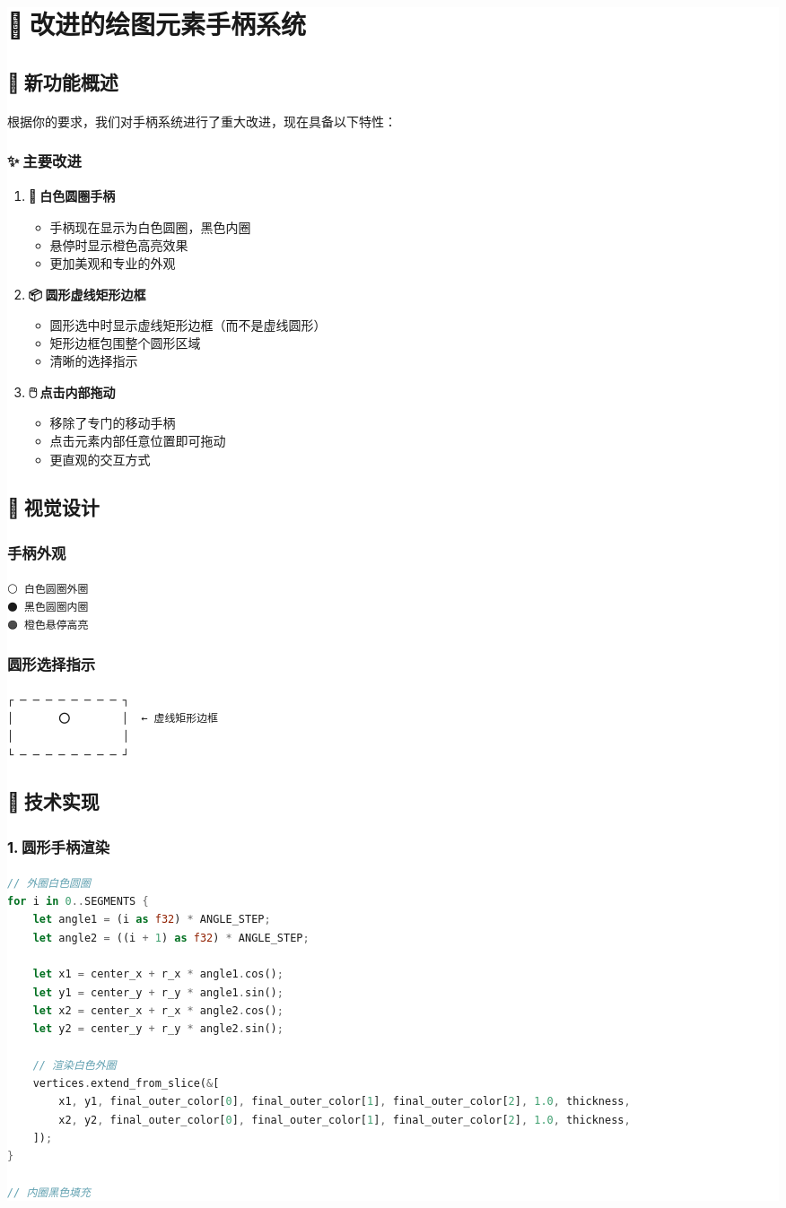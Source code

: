 # 🎨 改进的绘图元素手柄系统

## 🎯 新功能概述

根据你的要求，我们对手柄系统进行了重大改进，现在具备以下特性：

### ✨ **主要改进**

1. **🔘 白色圆圈手柄**
   - 手柄现在显示为白色圆圈，黑色内圈
   - 悬停时显示橙色高亮效果
   - 更加美观和专业的外观

2. **📦 圆形虚线矩形边框**
   - 圆形选中时显示虚线矩形边框（而不是虚线圆形）
   - 矩形边框包围整个圆形区域
   - 清晰的选择指示

3. **🖱️ 点击内部拖动**
   - 移除了专门的移动手柄
   - 点击元素内部任意位置即可拖动
   - 更直观的交互方式

## 🎨 视觉设计

### 手柄外观
```
⚪ 白色圆圈外圈
⚫ 黑色圆圈内圈
🟠 橙色悬停高亮
```

### 圆形选择指示
```
┌ ─ ─ ─ ─ ─ ─ ─ ─ ┐
│       ⭕        │  ← 虚线矩形边框
│                 │
└ ─ ─ ─ ─ ─ ─ ─ ─ ┘
```

## 🔧 技术实现

### 1. 圆形手柄渲染
```rust
// 外圈白色圆圈
for i in 0..SEGMENTS {
    let angle1 = (i as f32) * ANGLE_STEP;
    let angle2 = ((i + 1) as f32) * ANGLE_STEP;
    
    let x1 = center_x + r_x * angle1.cos();
    let y1 = center_y + r_y * angle1.sin();
    let x2 = center_x + r_x * angle2.cos();
    let y2 = center_y + r_y * angle2.sin();
    
    // 渲染白色外圈
    vertices.extend_from_slice(&[
        x1, y1, final_outer_color[0], final_outer_color[1], final_outer_color[2], 1.0, thickness,
        x2, y2, final_outer_color[0], final_outer_color[1], final_outer_color[2], 1.0, thickness,
    ]);
}

// 内圈黑色填充
```